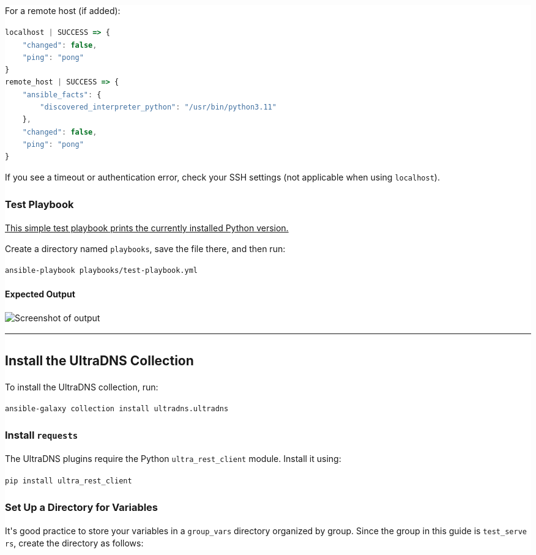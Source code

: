 For a remote host (if added):

```javascript
localhost | SUCCESS => {
    "changed": false,
    "ping": "pong"
}
remote_host | SUCCESS => {
    "ansible_facts": {
        "discovered_interpreter_python": "/usr/bin/python3.11"
    },
    "changed": false,
    "ping": "pong"
}
```

If you see a timeout or authentication error, check your SSH settings (not applicable when using `localhost`).

### Test Playbook

[This simple test playbook prints the currently installed Python version.](./playbooks/test-playbook.yml)

Create a directory named `playbooks`, save the file there, and then run:

```bash
ansible-playbook playbooks/test-playbook.yml
```

#### Expected Output

![Screenshot of output](./img/ss1-19022025.png)

---

## Install the UltraDNS Collection

To install the UltraDNS collection, run:

```bash
ansible-galaxy collection install ultradns.ultradns
```

### Install `requests`

The UltraDNS plugins require the Python `ultra_rest_client` module. Install it using:

```bash
pip install ultra_rest_client
```

### Set Up a Directory for Variables

It's good practice to store your variables in a `group_vars` directory organized by group. Since the group in this guide is `test_servers`, create the directory as follows:
